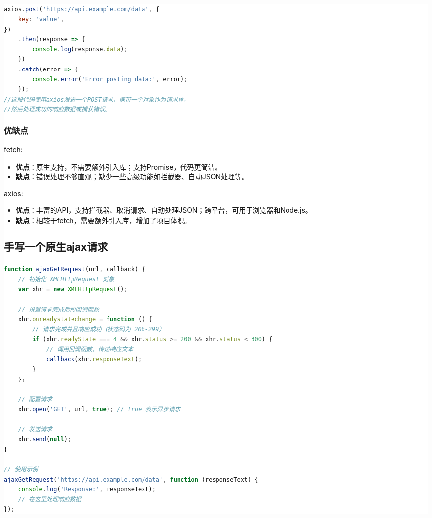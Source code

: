 ```javascript
```

```javascript
axios.post('https://api.example.com/data', {
    key: 'value',
})
    .then(response => {
        console.log(response.data);
    })
    .catch(error => {
        console.error('Error posting data:', error);
    });
//这段代码使用axios发送一个POST请求，携带一个对象作为请求体，
//然后处理成功的响应数据或捕获错误。
```

### 优缺点

fetch:

- **优点**：原生支持，不需要额外引入库；支持Promise，代码更简洁。
- **缺点**：错误处理不够直观；缺少一些高级功能如拦截器、自动JSON处理等。

axios:

- **优点**：丰富的API，支持拦截器、取消请求、自动处理JSON；跨平台，可用于浏览器和Node.js。
- **缺点**：相较于fetch，需要额外引入库，增加了项目体积。

## 手写一个原生ajax请求

```javascript
function ajaxGetRequest(url, callback) {
    // 初始化 XMLHttpRequest 对象
    var xhr = new XMLHttpRequest();

    // 设置请求完成后的回调函数
    xhr.onreadystatechange = function () {
        // 请求完成并且响应成功（状态码为 200-299）
        if (xhr.readyState === 4 && xhr.status >= 200 && xhr.status < 300) {
            // 调用回调函数，传递响应文本
            callback(xhr.responseText);
        }
    };

    // 配置请求
    xhr.open('GET', url, true); // true 表示异步请求

    // 发送请求
    xhr.send(null);
}

// 使用示例
ajaxGetRequest('https://api.example.com/data', function (responseText) {
    console.log('Response:', responseText);
    // 在这里处理响应数据
});
```